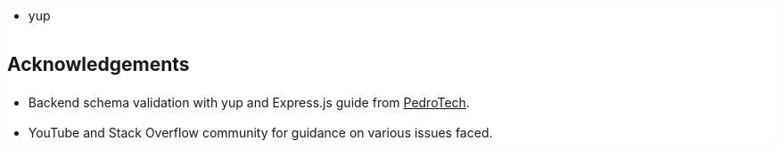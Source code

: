 - yup

## Acknowledgements

- Backend schema validation with yup and Express.js guide from [PedroTech](https://www.youtube.com/watch?v=KwrJSwWhIDI).

- YouTube and Stack Overflow community for guidance on various issues faced.

